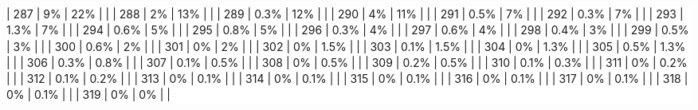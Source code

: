 | 287 | 9% | 22% |  |
| 288 | 2% | 13% |  |
| 289 | 0.3% | 12% |  |
| 290 | 4% | 11% |  |
| 291 | 0.5% | 7% |  |
| 292 | 0.3% | 7% |  |
| 293 | 1.3% | 7% |  |
| 294 | 0.6% | 5% |  |
| 295 | 0.8% | 5% |  |
| 296 | 0.3% | 4% |  |
| 297 | 0.6% | 4% |  |
| 298 | 0.4% | 3% |  |
| 299 | 0.5% | 3% |  |
| 300 | 0.6% | 2% |  |
| 301 | 0% | 2% |  |
| 302 | 0% | 1.5% |  |
| 303 | 0.1% | 1.5% |  |
| 304 | 0% | 1.3% |  |
| 305 | 0.5% | 1.3% |  |
| 306 | 0.3% | 0.8% |  |
| 307 | 0.1% | 0.5% |  |
| 308 | 0% | 0.5% |  |
| 309 | 0.2% | 0.5% |  |
| 310 | 0.1% | 0.3% |  |
| 311 | 0% | 0.2% |  |
| 312 | 0.1% | 0.2% |  |
| 313 | 0% | 0.1% |  |
| 314 | 0% | 0.1% |  |
| 315 | 0% | 0.1% |  |
| 316 | 0% | 0.1% |  |
| 317 | 0% | 0.1% |  |
| 318 | 0% | 0.1% |  |
| 319 | 0% | 0% |  |
